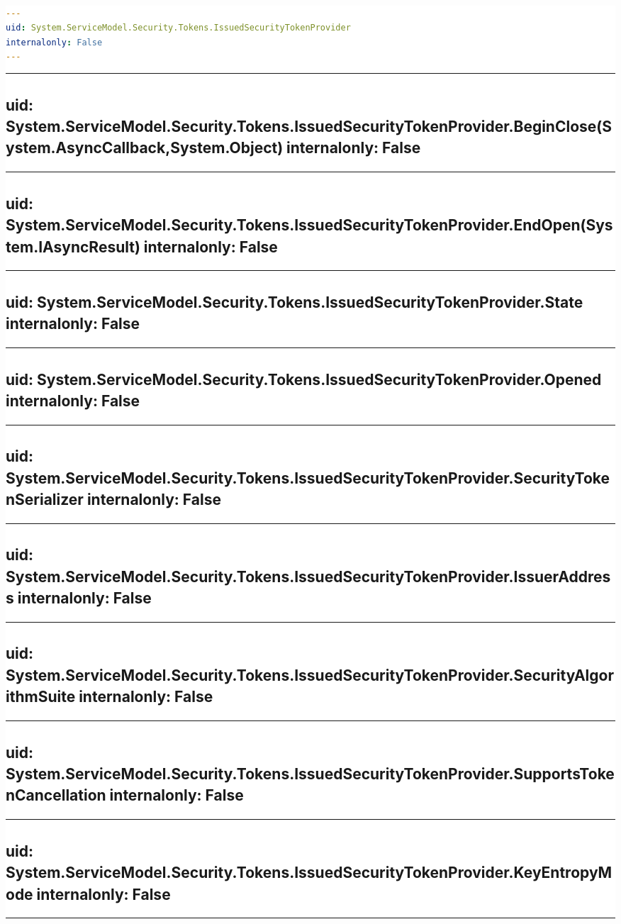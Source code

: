 ```yaml
---
uid: System.ServiceModel.Security.Tokens.IssuedSecurityTokenProvider
internalonly: False
---
```


---
uid: System.ServiceModel.Security.Tokens.IssuedSecurityTokenProvider.BeginClose(System.AsyncCallback,System.Object)
internalonly: False
---

---
uid: System.ServiceModel.Security.Tokens.IssuedSecurityTokenProvider.EndOpen(System.IAsyncResult)
internalonly: False
---

---
uid: System.ServiceModel.Security.Tokens.IssuedSecurityTokenProvider.State
internalonly: False
---

---
uid: System.ServiceModel.Security.Tokens.IssuedSecurityTokenProvider.Opened
internalonly: False
---

---
uid: System.ServiceModel.Security.Tokens.IssuedSecurityTokenProvider.SecurityTokenSerializer
internalonly: False
---

---
uid: System.ServiceModel.Security.Tokens.IssuedSecurityTokenProvider.IssuerAddress
internalonly: False
---

---
uid: System.ServiceModel.Security.Tokens.IssuedSecurityTokenProvider.SecurityAlgorithmSuite
internalonly: False
---

---
uid: System.ServiceModel.Security.Tokens.IssuedSecurityTokenProvider.SupportsTokenCancellation
internalonly: False
---

---
uid: System.ServiceModel.Security.Tokens.IssuedSecurityTokenProvider.KeyEntropyMode
internalonly: False
---

---